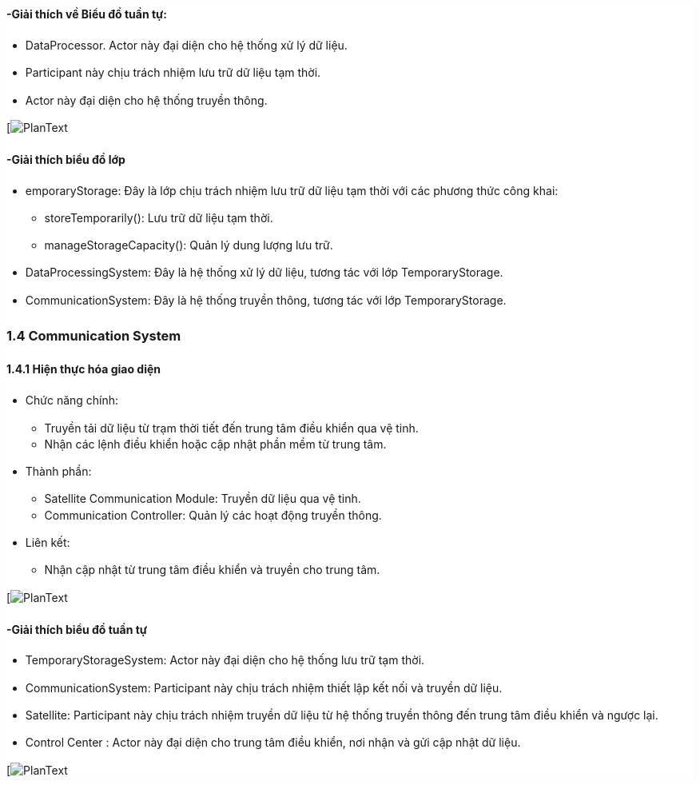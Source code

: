 #### -Giải thích về Biểu đồ tuần tự:
- DataProcessor. Actor này đại diện cho hệ thống xử lý dữ liệu.

- Participant này chịu trách nhiệm lưu trữ dữ liệu tạm thời.

- Actor này đại diện cho hệ thống truyền thông.


[![PlanText](https://www.planttext.com/plantuml/png/R4yx2i905Ept5A_K8XUm2848jaAym6EpX8NzXDstO10BiR3s3DR10onY4I-o9_0A4enLd79ccCyxFWjFw2XenRX2xs4dT6iTkguYwx0HS60mmfDruYTArIsMNrwZmKPCvX9Rv996ySZMIBXrbWllfMcgpfFGaEMpXXLiKkmbr2dUGSaKBm5Ur-46-nHxKCE3pJPbEPHMws0aHvBMJE7_ar8y0xdGfNWoh12c7i-o3m000F__0m00)

#### -Giải thích biểu đồ lớp
- emporaryStorage: Đây là lớp chịu trách nhiệm lưu trữ dữ liệu tạm thời với các phương thức công khai:

  + storeTemporarily(): Lưu trữ dữ liệu tạm thời.

  + manageStorageCapacity(): Quản lý dung lượng lưu trữ.

- DataProcessingSystem: Đây là hệ thống xử lý dữ liệu, tương tác với lớp TemporaryStorage.

- CommunicationSystem: Đây là hệ thống truyền thông, tương tác với lớp TemporaryStorage.





### 1.4 Communication System
#### 1.4.1 Hiện thực hóa giao diện 
- Chức năng chính:

  + Truyền tải dữ liệu từ trạm thời tiết đến trung tâm điều khiển qua vệ tinh.
  + Nhận các lệnh điều khiển hoặc cập nhật phần mềm từ trung tâm.
- Thành phần:

  + Satellite Communication Module: Truyền dữ liệu qua vệ tinh.
  + Communication Controller: Quản lý các hoạt động truyền thông.
- Liên kết:

  + Nhận cập nhật từ trung tâm điều khiển và truyền cho trung tâm.

[![PlanText](https://www.planttext.com/plantuml/png/R90nRiCm34LtdUB3Uo-GeGYWeLiN-GA48zX2RSgGwI5ZaQ6p3z2fiz6bapLaI2wY4_GAXPKsI8jknEVZ8y7FUDmEGa76hbLKYGyeIjlrFb3OmuWFL5kO_I2sAq03IgDw2k8grnCB2ksxRcHNaJZFjw3-0neIsxPEREuQafzrshC4tq9R5Xikirgfqk3k7jfWWuSKPuTTYkzeNOel8yvJYWT86FSfFhFIcJKa6vIDIyjHqAPbxl6KQqvnSigGPAF-roXDYgyEagULrj_2Arjb7pTfcUMgMezxN2E6DASFhY6EVwENqygLlCrndavlg5UrsbhUhU__0W00__y30000)

#### -Giải thích biểu đồ tuần tự

- TemporaryStorageSystem: Actor này đại diện cho hệ thống lưu trữ tạm thời.

- CommunicationSystem: Participant này chịu trách nhiệm thiết lập kết nối và truyền dữ liệu.

- Satellite: Participant này chịu trách nhiệm truyền dữ liệu từ hệ thống truyền thông đến trung tâm điều khiển và ngược lại.

- Control Center : Actor này đại diện cho trung tâm điều khiển, nơi nhận và gửi cập nhật dữ liệu.


[![PlanText](https://www.planttext.com/plantuml/png/UhzxlqDnIM9HIMbk3bToJc9niO9pVcvkQLvcSc99PdvUS6LnIMgkGZMN0WWKf-Qbk2IM96feGlX5gScfcMMfeGKfYIMf6ffSjLnGCu8JIr9pSZ9BKb4CWncJMboIc9IJMPpXd9-NbveCae9encQrhXqkqwmKN0xlp4jNA7kukrsX93ClG-78n8UxcnNI7-vUcydba9gN0l8K0000__y30000)
